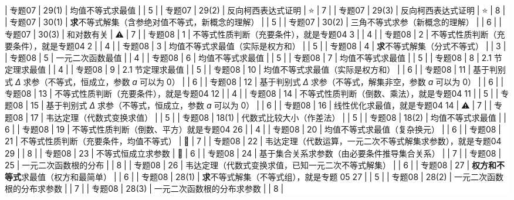 | 专题07 | 29(1)  | 均值不等式求最值                                             |      | 5    |
| 专题07 | 29(2)  | 反向柯西表达式证明                                           | ⭐    | 7    |
| 专题07 | 29(3)  | 反向柯西表达式证明                                           | ⭐    | 8    |
| 专题07 | 30(1)  | **求**不等式解集（含参绝对值不等式，新概念的理解）           |      | 5    |
| 专题07 | 30(2)  | 三角不等式求参（新概念的理解）                               |      | 6    |
| 专题07 | 30(3)  | 和对数有关                                                   | ⚠️    | 7    |
| 专题08 | 1      | 不等式性质判断（充要条件），就是专题04 3                     |      | 4    |
| 专题08 | 2      | 不等式性质判断（充要条件），就是专题04 2                     |      | 4    |
| 专题08 | 3      | 均值不等式求最值（实际是权方和）                             |      | 5    |
| 专题08 | 4      | **求**不等式解集（分式不等式）                               |      | 3    |
| 专题08 | 5      | 一元二次函数最值                                             |      | 4    |
| 专题08 | 6      | 均值不等式求最值                                             |      | 5    |
| 专题08 | 7      | 均值不等式求最值                                             |      | 5    |
| 专题08 | 8      | 2.1 节定理求最值                                             |      | 4    |
| 专题08 | 9      | 2.1 节定理求最值                                             |      | 5    |
| 专题08 | 10     | 均值不等式求最值（实际是权方和）                             |      | 6    |
| 专题08 | 11     | 基于判别式 $\Delta$ 求参（不等式，恒成立，参数 $a$ 可以为 $0$） |      | 6    |
| 专题08 | 12     | 基于判别式 $\Delta$ 求参（不等式，解集非空，参数 $a$ 可以为 $0$） |      | 6    |
| 专题08 | 13     | 不等式性质判断（充要条件），就是专题04 12                    |      | 4    |
| 专题08 | 14     | 不等式性质判断（倒数、乘法），就是专题04 11                  |      | 5    |
| 专题08 | 15     | 基于判别式 $\Delta$ 求参（不等式，恒成立，参数 $a$ 可以为 $0$） |      | 6    |
| 专题08 | 16     | 线性优化求最值，就是专题04 14                                | ⚠️    | 7    |
| 专题08 | 17     | 韦达定理（代数式变换求值）                                   |      | 5    |
| 专题08 | 18(1)  | 代数式比较大小（作差法）                                     |      | 5    |
| 专题08 | 18(2)  | 均值不等式求最值                                             |      | 6    |
| 专题08 | 19     | 不等式性质判断（倒数、平方）就是专题04 26                    |      | 4    |
| 专题08 | 20     | 均值不等式求最值（复杂换元）                                 |      | 6    |
| 专题08 | 21     | 不等式性质判断（充要条件，均值不等式）                       | 🚩    | 7    |
| 专题08 | 22     | 韦达定理（代数运算，一元二次不等式解集求参数），就是专题04 29 |      | 8    |
| 专题08 | 23     | 不等式恒成立求参数                                           | 🔴    | 6    |
| 专题08 | 24     | 基于集合关系求参数（由必要条件推导集合关系）                 |      | 7    |
| 专题08 | 25     | 一元二次函数根的分布                                         |      | 8    |
| 专题08 | 26     | 韦达定理（代数式变换求值，已知一元二次不等式解集）           |      | 6    |
| 专题08 | 27     | **权方和不等式**求最值（权方和最简单）                       |      | 6    |
| 专题08 | 28(1)  | **求**不等式解集（不等式组），就是专题 05 27                 |      | 5    |
| 专题08 | 28(2)  | 一元二次函数根的分布求参数                                   |      | 7    |
| 专题08 | 28(3)  | 一元二次函数根的分布求参数                                   |      | 8    |